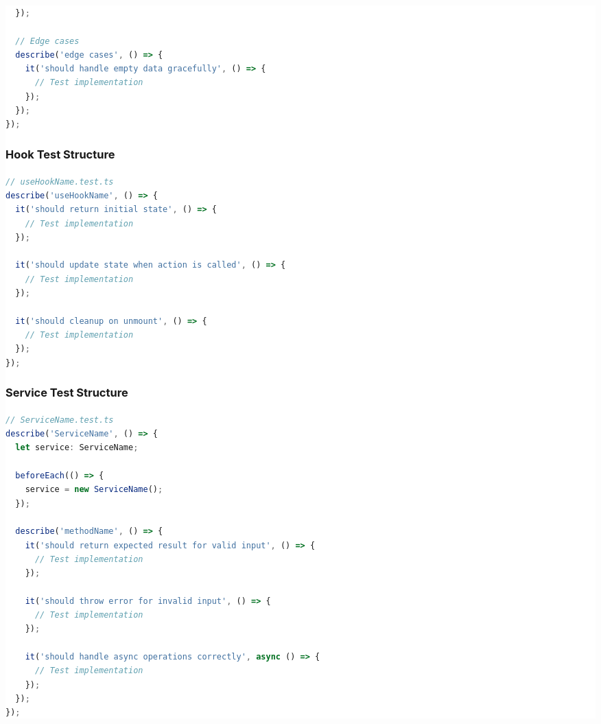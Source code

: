 ```typescript
  });

  // Edge cases
  describe('edge cases', () => {
    it('should handle empty data gracefully', () => {
      // Test implementation
    });
  });
});
```

### Hook Test Structure
```typescript
// useHookName.test.ts
describe('useHookName', () => {
  it('should return initial state', () => {
    // Test implementation
  });

  it('should update state when action is called', () => {
    // Test implementation
  });

  it('should cleanup on unmount', () => {
    // Test implementation
  });
});
```

### Service Test Structure
```typescript
// ServiceName.test.ts
describe('ServiceName', () => {
  let service: ServiceName;

  beforeEach(() => {
    service = new ServiceName();
  });

  describe('methodName', () => {
    it('should return expected result for valid input', () => {
      // Test implementation
    });

    it('should throw error for invalid input', () => {
      // Test implementation
    });

    it('should handle async operations correctly', async () => {
      // Test implementation
    });
  });
});
```
